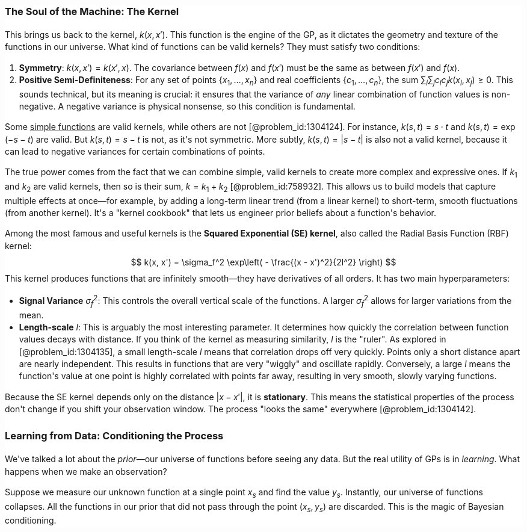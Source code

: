 
### The Soul of the Machine: The Kernel

This brings us back to the kernel, $k(x, x')$. This function is the engine of the GP, as it dictates the geometry and texture of the functions in our universe. What kind of functions can be valid kernels? They must satisfy two conditions:
1.  **Symmetry**: $k(x, x') = k(x', x)$. The covariance between $f(x)$ and $f(x')$ must be the same as between $f(x')$ and $f(x)$.
2.  **Positive Semi-Definiteness**: For any set of points $\{x_1, \dots, x_n\}$ and real coefficients $\{c_1, \dots, c_n\}$, the sum $\sum_i \sum_j c_i c_j k(x_i, x_j) \ge 0$. This sounds technical, but its meaning is crucial: it ensures that the variance of *any* linear combination of function values is non-negative. A negative variance is physical nonsense, so this condition is fundamental.

Some [simple functions](@article_id:137027) are valid kernels, while others are not [@problem_id:1304124]. For instance, $k(s, t) = s \cdot t$ and $k(s, t) = \exp(-s-t)$ are valid. But $k(s, t) = s - t$ is not, as it's not symmetric. More subtly, $k(s,t) = |s-t|$ is also not a valid kernel, because it can lead to negative variances for certain combinations of points.

The true power comes from the fact that we can combine simple, valid kernels to create more complex and expressive ones. If $k_1$ and $k_2$ are valid kernels, then so is their sum, $k = k_1 + k_2$ [@problem_id:758932]. This allows us to build models that capture multiple effects at once—for example, by adding a long-term linear trend (from a linear kernel) to short-term, smooth fluctuations (from another kernel). It's a "kernel cookbook" that lets us engineer prior beliefs about a function's behavior.

Among the most famous and useful kernels is the **Squared Exponential (SE) kernel**, also called the Radial Basis Function (RBF) kernel:
$$
k(x, x') = \sigma_f^2 \exp\left( - \frac{(x - x')^2}{2l^2} \right)
$$
This kernel produces functions that are infinitely smooth—they have derivatives of all orders. It has two main hyperparameters:
-   **Signal Variance** $\sigma_f^2$: This controls the overall vertical scale of the functions. A larger $\sigma_f^2$ allows for larger variations from the mean.
-   **Length-scale** $l$: This is arguably the most interesting parameter. It determines how quickly the correlation between function values decays with distance. If you think of the kernel as measuring similarity, $l$ is the "ruler". As explored in [@problem_id:1304135], a small length-scale $l$ means that correlation drops off very quickly. Points only a short distance apart are nearly independent. This results in functions that are very "wiggly" and oscillate rapidly. Conversely, a large $l$ means the function's value at one point is highly correlated with points far away, resulting in very smooth, slowly varying functions.

Because the SE kernel depends only on the distance $|x-x'|$, it is **stationary**. This means the statistical properties of the process don't change if you shift your observation window. The process "looks the same" everywhere [@problem_id:1304142].

### Learning from Data: Conditioning the Process

We've talked a lot about the *prior*—our universe of functions before seeing any data. But the real utility of GPs is in *learning*. What happens when we make an observation?

Suppose we measure our unknown function at a single point $x_s$ and find the value $y_s$. Instantly, our universe of functions collapses. All the functions in our prior that did not pass through the point $(x_s, y_s)$ are discarded. This is the magic of Bayesian conditioning.
